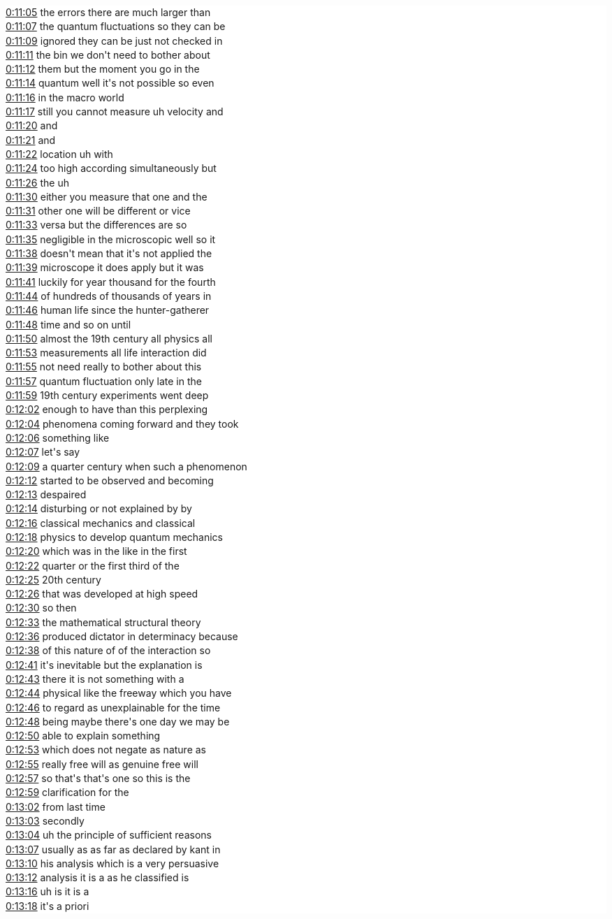 [0:11:05](https://youtu.be/C8nlQ2AJJq4?t=665) the errors there are much larger than  
[0:11:07](https://youtu.be/C8nlQ2AJJq4?t=667) the quantum fluctuations so they can be  
[0:11:09](https://youtu.be/C8nlQ2AJJq4?t=669) ignored they can be just not checked in  
[0:11:11](https://youtu.be/C8nlQ2AJJq4?t=671) the bin we don't need to bother about  
[0:11:12](https://youtu.be/C8nlQ2AJJq4?t=672) them but the moment you go in the  
[0:11:14](https://youtu.be/C8nlQ2AJJq4?t=674) quantum well it's not possible so even  
[0:11:16](https://youtu.be/C8nlQ2AJJq4?t=676) in the macro world  
[0:11:17](https://youtu.be/C8nlQ2AJJq4?t=677) still you cannot measure uh velocity and  
[0:11:20](https://youtu.be/C8nlQ2AJJq4?t=680) and  
[0:11:21](https://youtu.be/C8nlQ2AJJq4?t=681) and  
[0:11:22](https://youtu.be/C8nlQ2AJJq4?t=682) location uh with  
[0:11:24](https://youtu.be/C8nlQ2AJJq4?t=684) too high according simultaneously but  
[0:11:26](https://youtu.be/C8nlQ2AJJq4?t=686) the uh  
[0:11:30](https://youtu.be/C8nlQ2AJJq4?t=690) either you measure that one and the  
[0:11:31](https://youtu.be/C8nlQ2AJJq4?t=691) other one will be different or vice  
[0:11:33](https://youtu.be/C8nlQ2AJJq4?t=693) versa but the differences are so  
[0:11:35](https://youtu.be/C8nlQ2AJJq4?t=695) negligible in the microscopic well so it  
[0:11:38](https://youtu.be/C8nlQ2AJJq4?t=698) doesn't mean that it's not applied the  
[0:11:39](https://youtu.be/C8nlQ2AJJq4?t=699) microscope it does apply but it was  
[0:11:41](https://youtu.be/C8nlQ2AJJq4?t=701) luckily for year thousand for the fourth  
[0:11:44](https://youtu.be/C8nlQ2AJJq4?t=704) of hundreds of thousands of years in  
[0:11:46](https://youtu.be/C8nlQ2AJJq4?t=706) human life since the hunter-gatherer  
[0:11:48](https://youtu.be/C8nlQ2AJJq4?t=708) time and so on until  
[0:11:50](https://youtu.be/C8nlQ2AJJq4?t=710) almost the 19th century all physics all  
[0:11:53](https://youtu.be/C8nlQ2AJJq4?t=713) measurements all life interaction did  
[0:11:55](https://youtu.be/C8nlQ2AJJq4?t=715) not need really to bother about this  
[0:11:57](https://youtu.be/C8nlQ2AJJq4?t=717) quantum fluctuation only late in the  
[0:11:59](https://youtu.be/C8nlQ2AJJq4?t=719) 19th century experiments went deep  
[0:12:02](https://youtu.be/C8nlQ2AJJq4?t=722) enough to have than this perplexing  
[0:12:04](https://youtu.be/C8nlQ2AJJq4?t=724) phenomena coming forward and they took  
[0:12:06](https://youtu.be/C8nlQ2AJJq4?t=726) something like  
[0:12:07](https://youtu.be/C8nlQ2AJJq4?t=727) let's say  
[0:12:09](https://youtu.be/C8nlQ2AJJq4?t=729) a quarter century when such a phenomenon  
[0:12:12](https://youtu.be/C8nlQ2AJJq4?t=732) started to be observed and becoming  
[0:12:13](https://youtu.be/C8nlQ2AJJq4?t=733) despaired  
[0:12:14](https://youtu.be/C8nlQ2AJJq4?t=734) disturbing or not explained by by  
[0:12:16](https://youtu.be/C8nlQ2AJJq4?t=736) classical mechanics and classical  
[0:12:18](https://youtu.be/C8nlQ2AJJq4?t=738) physics to develop quantum mechanics  
[0:12:20](https://youtu.be/C8nlQ2AJJq4?t=740) which was in the like in the first  
[0:12:22](https://youtu.be/C8nlQ2AJJq4?t=742) quarter or the first third of the  
[0:12:25](https://youtu.be/C8nlQ2AJJq4?t=745) 20th century  
[0:12:26](https://youtu.be/C8nlQ2AJJq4?t=746) that was developed at high speed  
[0:12:30](https://youtu.be/C8nlQ2AJJq4?t=750) so then  
[0:12:33](https://youtu.be/C8nlQ2AJJq4?t=753) the mathematical structural theory  
[0:12:36](https://youtu.be/C8nlQ2AJJq4?t=756) produced dictator in determinacy because  
[0:12:38](https://youtu.be/C8nlQ2AJJq4?t=758) of this nature of of the interaction so  
[0:12:41](https://youtu.be/C8nlQ2AJJq4?t=761) it's inevitable but the explanation is  
[0:12:43](https://youtu.be/C8nlQ2AJJq4?t=763) there it is not something with a  
[0:12:44](https://youtu.be/C8nlQ2AJJq4?t=764) physical like the freeway which you have  
[0:12:46](https://youtu.be/C8nlQ2AJJq4?t=766) to regard as unexplainable for the time  
[0:12:48](https://youtu.be/C8nlQ2AJJq4?t=768) being maybe there's one day we may be  
[0:12:50](https://youtu.be/C8nlQ2AJJq4?t=770) able to explain something  
[0:12:53](https://youtu.be/C8nlQ2AJJq4?t=773) which does not negate as nature as  
[0:12:55](https://youtu.be/C8nlQ2AJJq4?t=775) really free will as genuine free will  
[0:12:57](https://youtu.be/C8nlQ2AJJq4?t=777) so that's that's one so this is the  
[0:12:59](https://youtu.be/C8nlQ2AJJq4?t=779) clarification for the  
[0:13:02](https://youtu.be/C8nlQ2AJJq4?t=782) from last time  
[0:13:03](https://youtu.be/C8nlQ2AJJq4?t=783) secondly  
[0:13:04](https://youtu.be/C8nlQ2AJJq4?t=784) uh the principle of sufficient reasons  
[0:13:07](https://youtu.be/C8nlQ2AJJq4?t=787) usually as as far as declared by kant in  
[0:13:10](https://youtu.be/C8nlQ2AJJq4?t=790) his analysis which is a very persuasive  
[0:13:12](https://youtu.be/C8nlQ2AJJq4?t=792) analysis it is a as he classified is  
[0:13:16](https://youtu.be/C8nlQ2AJJq4?t=796) uh is it is a  
[0:13:18](https://youtu.be/C8nlQ2AJJq4?t=798) it's a priori  